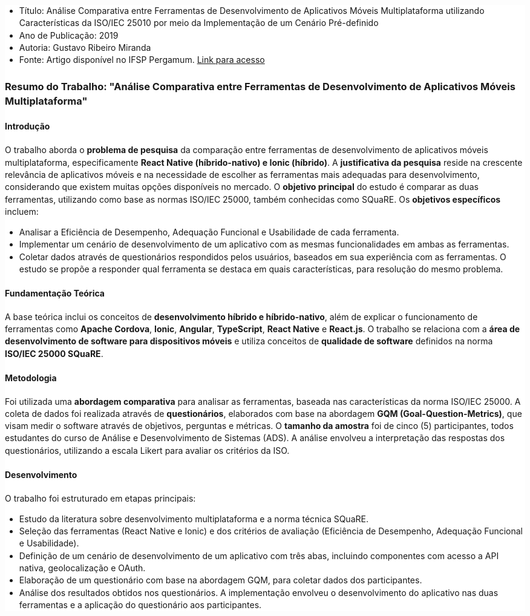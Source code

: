 - Título: Análise Comparativa entre Ferramentas de Desenvolvimento de Aplicativos Móveis Multiplataforma utilizando Características da ISO/IEC 25010 por meio da Implementação de um Cenário Pré-definido
- Ano de Publicação: 2019
- Autoria: Gustavo Ribeiro Miranda
- Fonte: Artigo disponível no IFSP Pergamum. [Link para acesso](https://ifsp.pergamum.com.br/acervo/87890)

### Resumo do Trabalho: "Análise Comparativa entre Ferramentas de Desenvolvimento de Aplicativos Móveis Multiplataforma"

#### Introdução

O trabalho aborda o **problema de pesquisa** da comparação entre ferramentas de desenvolvimento de aplicativos móveis multiplataforma, especificamente **React Native (híbrido-nativo) e Ionic (híbrido)**. A **justificativa da pesquisa** reside na crescente relevância de aplicativos móveis e na necessidade de escolher as ferramentas mais adequadas para desenvolvimento, considerando que existem muitas opções disponíveis no mercado. O **objetivo principal** do estudo é comparar as duas ferramentas, utilizando como base as normas ISO/IEC 25000, também conhecidas como SQuaRE. Os **objetivos específicos** incluem:
*   Analisar a Eficiência de Desempenho, Adequação Funcional e Usabilidade de cada ferramenta.
*   Implementar um cenário de desenvolvimento de um aplicativo com as mesmas funcionalidades em ambas as ferramentas.
*   Coletar dados através de questionários respondidos pelos usuários, baseados em sua experiência com as ferramentas.
O estudo se propõe a responder qual ferramenta se destaca em quais características, para resolução do mesmo problema.

#### Fundamentação Teórica

A base teórica inclui os conceitos de **desenvolvimento híbrido e híbrido-nativo**, além de explicar o funcionamento de ferramentas como **Apache Cordova**, **Ionic**, **Angular**, **TypeScript**, **React Native** e **React.js**. O trabalho se relaciona com a **área de desenvolvimento de software para dispositivos móveis** e utiliza conceitos de **qualidade de software** definidos na norma **ISO/IEC 25000 SQuaRE**.

#### Metodologia

Foi utilizada uma **abordagem comparativa** para analisar as ferramentas, baseada nas características da norma ISO/IEC 25000. A coleta de dados foi realizada através de **questionários**, elaborados com base na abordagem **GQM (Goal-Question-Metrics)**, que visam medir o software através de objetivos, perguntas e métricas. O **tamanho da amostra** foi de cinco (5) participantes, todos estudantes do curso de Análise e Desenvolvimento de Sistemas (ADS). A análise envolveu a interpretação das respostas dos questionários, utilizando a escala Likert para avaliar os critérios da ISO.

#### Desenvolvimento

O trabalho foi estruturado em etapas principais:
*   Estudo da literatura sobre desenvolvimento multiplataforma e a norma técnica SQuaRE.
*   Seleção das ferramentas (React Native e Ionic) e dos critérios de avaliação (Eficiência de Desempenho, Adequação Funcional e Usabilidade).
*   Definição de um cenário de desenvolvimento de um aplicativo com três abas, incluindo componentes com acesso a API nativa, geolocalização e OAuth.
*   Elaboração de um questionário com base na abordagem GQM, para coletar dados dos participantes.
*   Análise dos resultados obtidos nos questionários.
A implementação envolveu o desenvolvimento do aplicativo nas duas ferramentas e a aplicação do questionário aos participantes.
